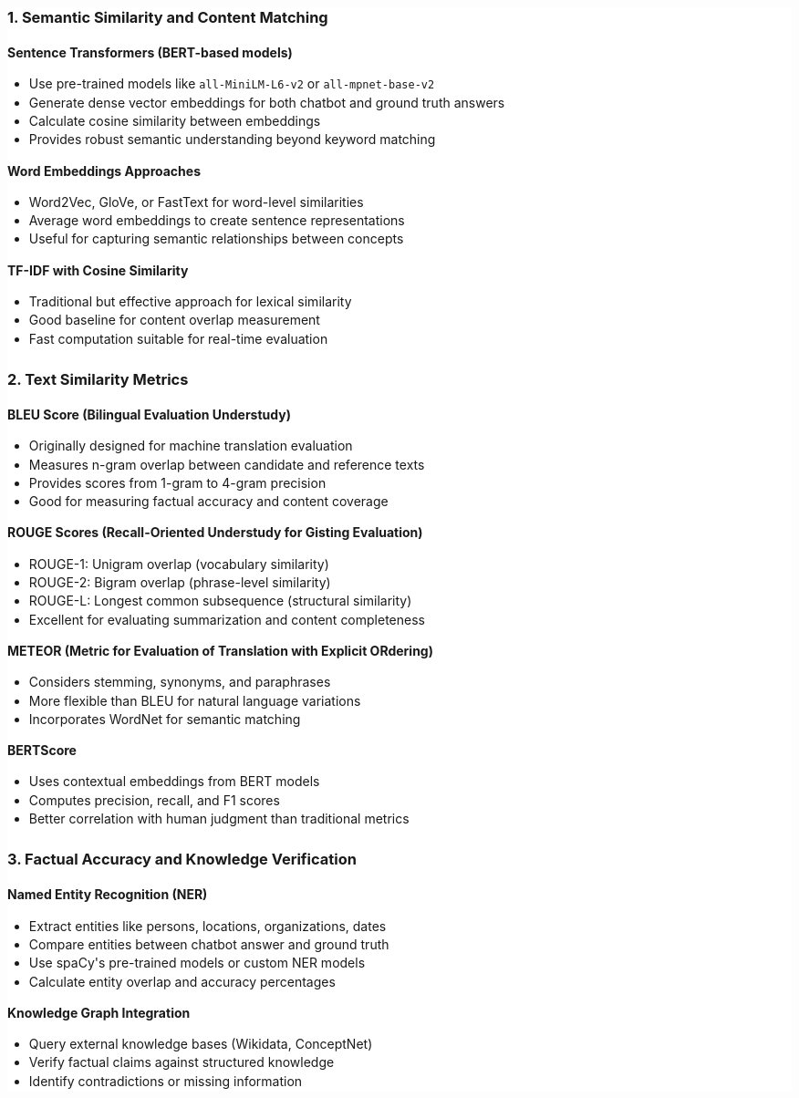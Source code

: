 ### 1. Semantic Similarity and Content Matching

**Sentence Transformers (BERT-based models)**
- Use pre-trained models like `all-MiniLM-L6-v2` or `all-mpnet-base-v2`
- Generate dense vector embeddings for both chatbot and ground truth answers
- Calculate cosine similarity between embeddings
- Provides robust semantic understanding beyond keyword matching

**Word Embeddings Approaches**
- Word2Vec, GloVe, or FastText for word-level similarities
- Average word embeddings to create sentence representations
- Useful for capturing semantic relationships between concepts

**TF-IDF with Cosine Similarity**
- Traditional but effective approach for lexical similarity
- Good baseline for content overlap measurement
- Fast computation suitable for real-time evaluation

### 2. Text Similarity Metrics

**BLEU Score (Bilingual Evaluation Understudy)**
- Originally designed for machine translation evaluation
- Measures n-gram overlap between candidate and reference texts
- Provides scores from 1-gram to 4-gram precision
- Good for measuring factual accuracy and content coverage

**ROUGE Scores (Recall-Oriented Understudy for Gisting Evaluation)**
- ROUGE-1: Unigram overlap (vocabulary similarity)
- ROUGE-2: Bigram overlap (phrase-level similarity)
- ROUGE-L: Longest common subsequence (structural similarity)
- Excellent for evaluating summarization and content completeness

**METEOR (Metric for Evaluation of Translation with Explicit ORdering)**
- Considers stemming, synonyms, and paraphrases
- More flexible than BLEU for natural language variations
- Incorporates WordNet for semantic matching

**BERTScore**
- Uses contextual embeddings from BERT models
- Computes precision, recall, and F1 scores
- Better correlation with human judgment than traditional metrics

### 3. Factual Accuracy and Knowledge Verification

**Named Entity Recognition (NER)**
- Extract entities like persons, locations, organizations, dates
- Compare entities between chatbot answer and ground truth
- Use spaCy's pre-trained models or custom NER models
- Calculate entity overlap and accuracy percentages

**Knowledge Graph Integration**
- Query external knowledge bases (Wikidata, ConceptNet)
- Verify factual claims against structured knowledge
- Identify contradictions or missing information
